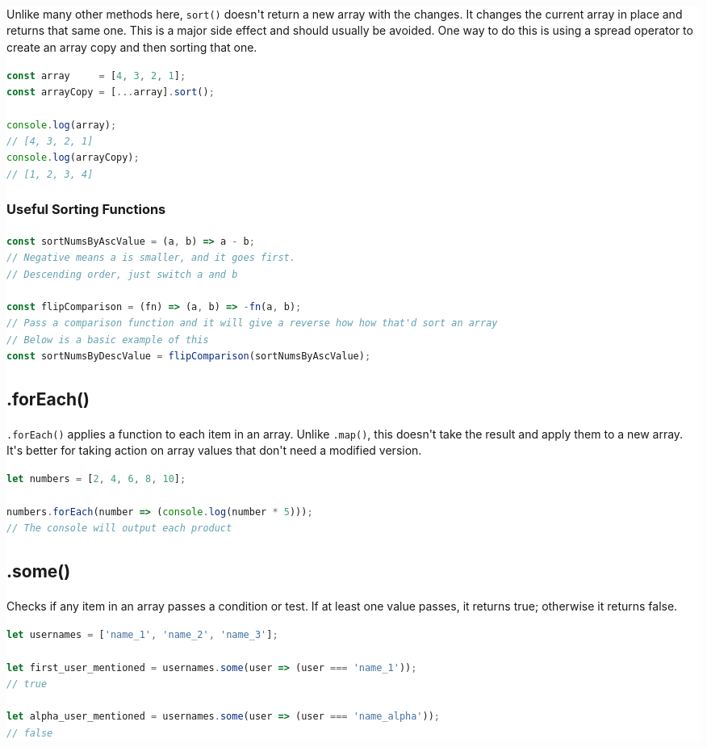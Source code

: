 Unlike many other methods here, `sort()` doesn't return a new array with the changes. It changes the current array in place and returns that same one. This is a major side effect and should usually be avoided. One way to do this is using a spread operator to create an array copy and then sorting that one.

```javascript
const array     = [4, 3, 2, 1];
const arrayCopy = [...array].sort();

console.log(array);
// [4, 3, 2, 1]
console.log(arrayCopy);
// [1, 2, 3, 4]
```

### Useful Sorting Functions

```javascript
const sortNumsByAscValue = (a, b) => a - b;
// Negative means a is smaller, and it goes first.
// Descending order, just switch a and b

const flipComparison = (fn) => (a, b) => -fn(a, b);
// Pass a comparison function and it will give a reverse how how that'd sort an array
// Below is a basic example of this
const sortNumsByDescValue = flipComparison(sortNumsByAscValue);
```

## .forEach()

`.forEach()` applies a function to each item in an array. Unlike `.map()`, this doesn't take the result and apply them to a new array. It's better for taking action on array values that don't need a modified version.

```javascript
let numbers = [2, 4, 6, 8, 10];

numbers.forEach(number => (console.log(number * 5)));
// The console will output each product
```

## .some()

Checks if any item in an array passes a condition or test. If at least one value passes, it returns true; otherwise it returns false.

```javascript
let usernames = ['name_1', 'name_2', 'name_3'];

let first_user_mentioned = usernames.some(user => (user === 'name_1'));
// true

let alpha_user_mentioned = usernames.some(user => (user === 'name_alpha'));
// false
```

